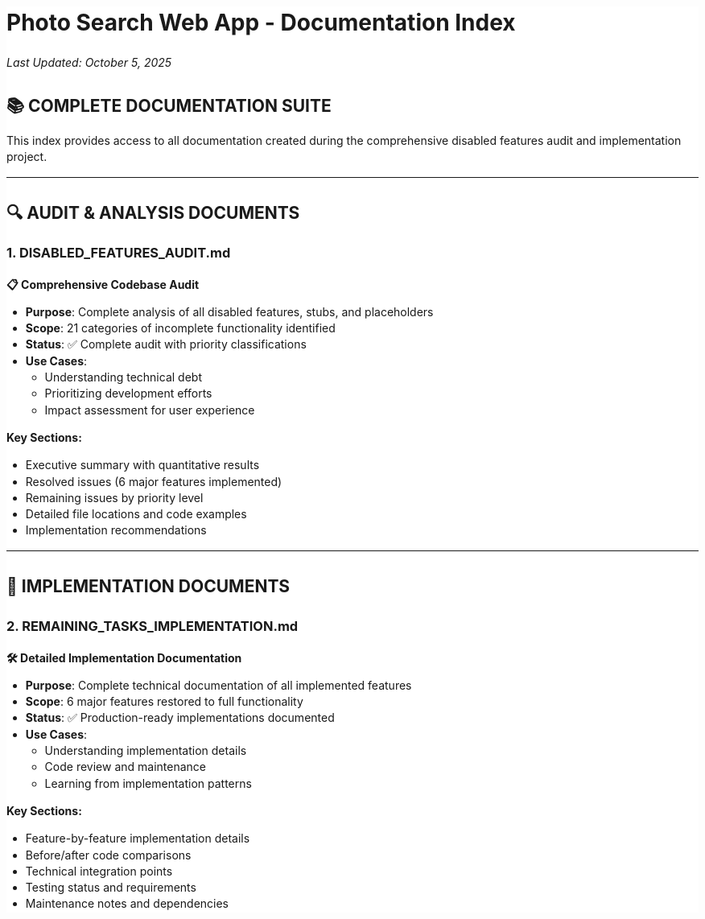 # Photo Search Web App - Documentation Index

*Last Updated: October 5, 2025*

## 📚 **COMPLETE DOCUMENTATION SUITE**

This index provides access to all documentation created during the comprehensive disabled features audit and implementation project.

---

## 🔍 **AUDIT & ANALYSIS DOCUMENTS**

### **1. DISABLED_FEATURES_AUDIT.md**
**📋 Comprehensive Codebase Audit**
- **Purpose**: Complete analysis of all disabled features, stubs, and placeholders
- **Scope**: 21 categories of incomplete functionality identified
- **Status**: ✅ Complete audit with priority classifications
- **Use Cases**:
  - Understanding technical debt
  - Prioritizing development efforts
  - Impact assessment for user experience

**Key Sections:**
- Executive summary with quantitative results
- Resolved issues (6 major features implemented)
- Remaining issues by priority level
- Detailed file locations and code examples
- Implementation recommendations

---

## 🚀 **IMPLEMENTATION DOCUMENTS**

### **2. REMAINING_TASKS_IMPLEMENTATION.md**
**🛠️ Detailed Implementation Documentation**
- **Purpose**: Complete technical documentation of all implemented features
- **Scope**: 6 major features restored to full functionality
- **Status**: ✅ Production-ready implementations documented
- **Use Cases**:
  - Understanding implementation details
  - Code review and maintenance
  - Learning from implementation patterns

**Key Sections:**
- Feature-by-feature implementation details
- Before/after code comparisons
- Technical integration points
- Testing status and requirements
- Maintenance notes and dependencies
